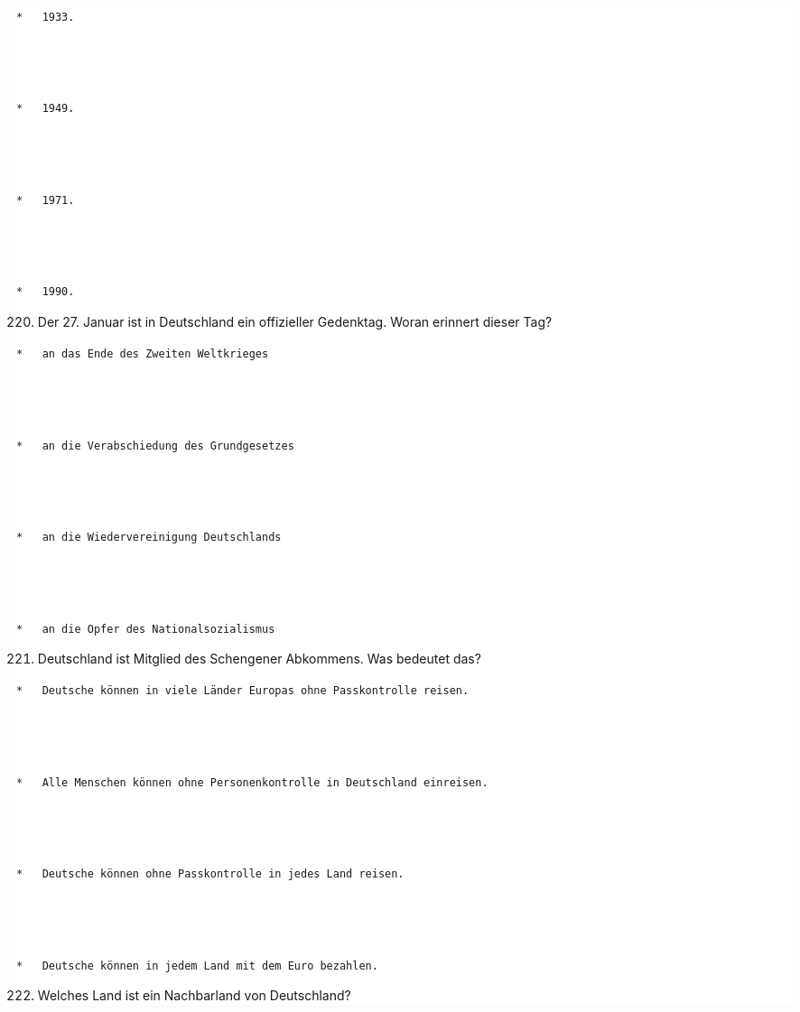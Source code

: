     *   1933.




    *   1949.




    *   1971.




    *   1990.








220. Der 27. Januar ist in Deutschland ein offizieller Gedenktag. Woran
    erinnert dieser Tag?

    *   an das Ende des Zweiten Weltkrieges




    *   an die Verabschiedung des Grundgesetzes




    *   an die Wiedervereinigung Deutschlands




    *   an die Opfer des Nationalsozialismus








221. Deutschland ist Mitglied des Schengener Abkommens. Was bedeutet das?

    *   Deutsche können in viele Länder Europas ohne Passkontrolle reisen.




    *   Alle Menschen können ohne Personenkontrolle in Deutschland einreisen.




    *   Deutsche können ohne Passkontrolle in jedes Land reisen.




    *   Deutsche können in jedem Land mit dem Euro bezahlen.








222. Welches Land ist ein Nachbarland von Deutschland?
